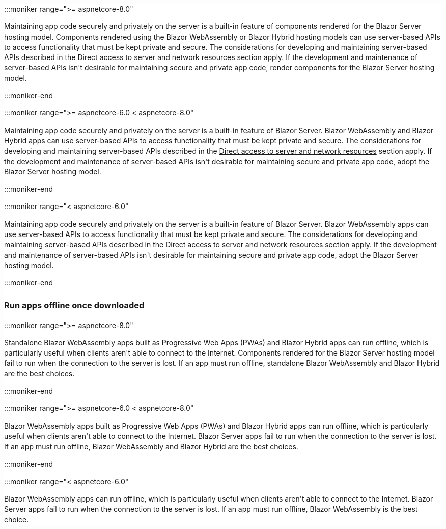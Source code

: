 :::moniker range=">= aspnetcore-8.0"

Maintaining app code securely and privately on the server is a built-in feature of components rendered for the Blazor Server hosting model. Components rendered using the Blazor WebAssembly or Blazor Hybrid hosting models can use server-based APIs to access functionality that must be kept private and secure. The considerations for developing and maintaining server-based APIs described in the [Direct access to server and network resources](#direct-access-to-server-and-network-resources) section apply. If the development and maintenance of server-based APIs isn't desirable for maintaining secure and private app code, render components for the Blazor Server hosting model.

:::moniker-end

:::moniker range=">= aspnetcore-6.0 < aspnetcore-8.0"

Maintaining app code securely and privately on the server is a built-in feature of Blazor Server. Blazor WebAssembly and Blazor Hybrid apps can use server-based APIs to access functionality that must be kept private and secure. The considerations for developing and maintaining server-based APIs described in the [Direct access to server and network resources](#direct-access-to-server-and-network-resources) section apply. If the development and maintenance of server-based APIs isn't desirable for maintaining secure and private app code, adopt the Blazor Server hosting model.

:::moniker-end

:::moniker range="< aspnetcore-6.0"

Maintaining app code securely and privately on the server is a built-in feature of Blazor Server. Blazor WebAssembly apps can use server-based APIs to access functionality that must be kept private and secure. The considerations for developing and maintaining server-based APIs described in the [Direct access to server and network resources](#direct-access-to-server-and-network-resources) section apply. If the development and maintenance of server-based APIs isn't desirable for maintaining secure and private app code, adopt the Blazor Server hosting model.

:::moniker-end

### Run apps offline once downloaded

:::moniker range=">= aspnetcore-8.0"

Standalone Blazor WebAssembly apps built as Progressive Web Apps (PWAs) and Blazor Hybrid apps can run offline, which is particularly useful when clients aren't able to connect to the Internet. Components rendered for the Blazor Server hosting model fail to run when the connection to the server is lost. If an app must run offline, standalone Blazor WebAssembly and Blazor Hybrid are the best choices.

:::moniker-end

:::moniker range=">= aspnetcore-6.0 < aspnetcore-8.0"

Blazor WebAssembly apps built as Progressive Web Apps (PWAs) and Blazor Hybrid apps can run offline, which is particularly useful when clients aren't able to connect to the Internet. Blazor Server apps fail to run when the connection to the server is lost. If an app must run offline, Blazor WebAssembly and Blazor Hybrid are the best choices.

:::moniker-end

:::moniker range="< aspnetcore-6.0"

Blazor WebAssembly apps can run offline, which is particularly useful when clients aren't able to connect to the Internet. Blazor Server apps fail to run when the connection to the server is lost. If an app must run offline, Blazor WebAssembly is the best choice.
